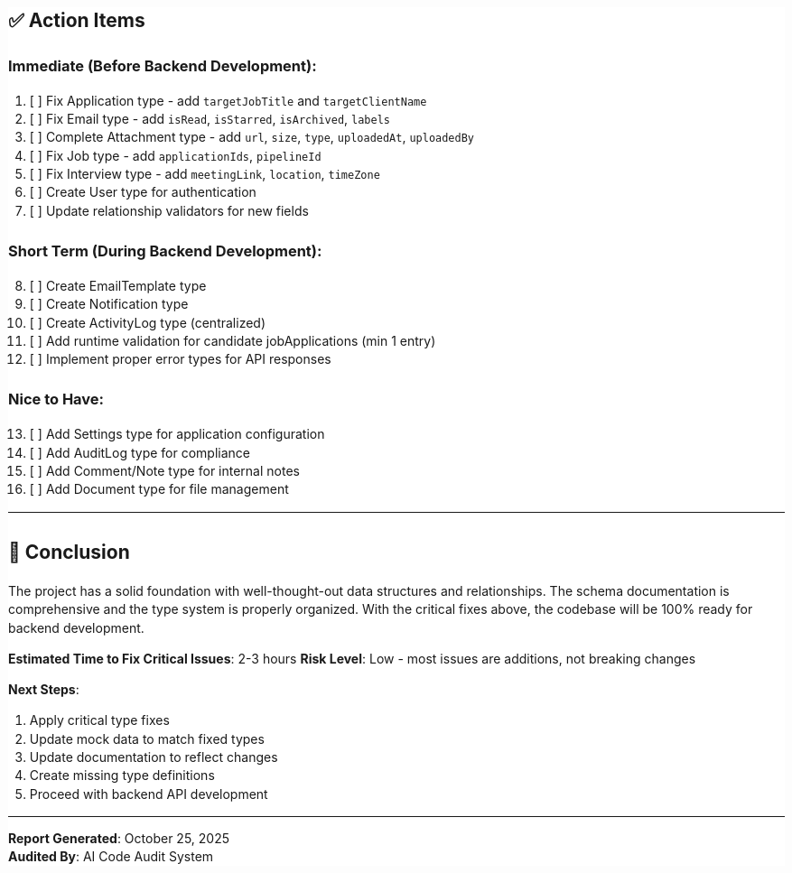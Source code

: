 
## ✅ Action Items

### Immediate (Before Backend Development):
1. [ ] Fix Application type - add `targetJobTitle` and `targetClientName`
2. [ ] Fix Email type - add `isRead`, `isStarred`, `isArchived`, `labels`
3. [ ] Complete Attachment type - add `url`, `size`, `type`, `uploadedAt`, `uploadedBy`
4. [ ] Fix Job type - add `applicationIds`, `pipelineId`
5. [ ] Fix Interview type - add `meetingLink`, `location`, `timeZone`
6. [ ] Create User type for authentication
7. [ ] Update relationship validators for new fields

### Short Term (During Backend Development):
8. [ ] Create EmailTemplate type
9. [ ] Create Notification type
10. [ ] Create ActivityLog type (centralized)
11. [ ] Add runtime validation for candidate jobApplications (min 1 entry)
12. [ ] Implement proper error types for API responses

### Nice to Have:
13. [ ] Add Settings type for application configuration
14. [ ] Add AuditLog type for compliance
15. [ ] Add Comment/Note type for internal notes
16. [ ] Add Document type for file management

---

## 📝 Conclusion

The project has a solid foundation with well-thought-out data structures and relationships. The schema documentation is comprehensive and the type system is properly organized. With the critical fixes above, the codebase will be 100% ready for backend development.

**Estimated Time to Fix Critical Issues**: 2-3 hours
**Risk Level**: Low - most issues are additions, not breaking changes

**Next Steps**:
1. Apply critical type fixes
2. Update mock data to match fixed types
3. Update documentation to reflect changes
4. Create missing type definitions
5. Proceed with backend API development

---

**Report Generated**: October 25, 2025  
**Audited By**: AI Code Audit System
